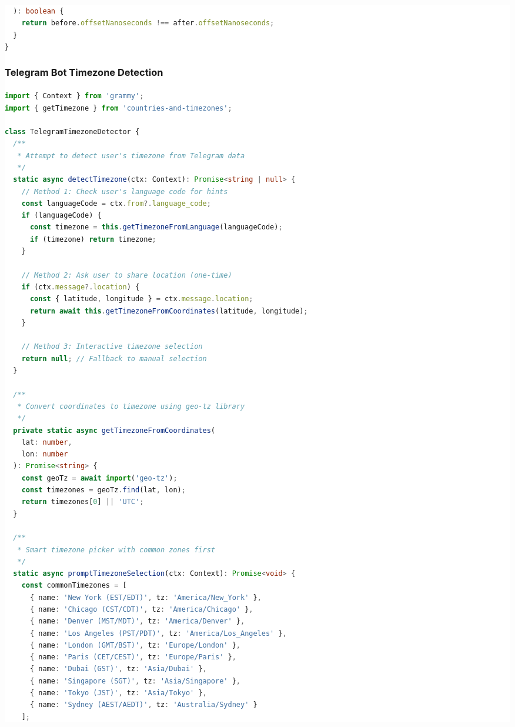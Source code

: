 ```typescript
  ): boolean {
    return before.offsetNanoseconds !== after.offsetNanoseconds;
  }
}
```

### Telegram Bot Timezone Detection

```typescript
import { Context } from 'grammy';
import { getTimezone } from 'countries-and-timezones';

class TelegramTimezoneDetector {
  /**
   * Attempt to detect user's timezone from Telegram data
   */
  static async detectTimezone(ctx: Context): Promise<string | null> {
    // Method 1: Check user's language code for hints
    const languageCode = ctx.from?.language_code;
    if (languageCode) {
      const timezone = this.getTimezoneFromLanguage(languageCode);
      if (timezone) return timezone;
    }

    // Method 2: Ask user to share location (one-time)
    if (ctx.message?.location) {
      const { latitude, longitude } = ctx.message.location;
      return await this.getTimezoneFromCoordinates(latitude, longitude);
    }

    // Method 3: Interactive timezone selection
    return null; // Fallback to manual selection
  }

  /**
   * Convert coordinates to timezone using geo-tz library
   */
  private static async getTimezoneFromCoordinates(
    lat: number,
    lon: number
  ): Promise<string> {
    const geoTz = await import('geo-tz');
    const timezones = geoTz.find(lat, lon);
    return timezones[0] || 'UTC';
  }

  /**
   * Smart timezone picker with common zones first
   */
  static async promptTimezoneSelection(ctx: Context): Promise<void> {
    const commonTimezones = [
      { name: 'New York (EST/EDT)', tz: 'America/New_York' },
      { name: 'Chicago (CST/CDT)', tz: 'America/Chicago' },
      { name: 'Denver (MST/MDT)', tz: 'America/Denver' },
      { name: 'Los Angeles (PST/PDT)', tz: 'America/Los_Angeles' },
      { name: 'London (GMT/BST)', tz: 'Europe/London' },
      { name: 'Paris (CET/CEST)', tz: 'Europe/Paris' },
      { name: 'Dubai (GST)', tz: 'Asia/Dubai' },
      { name: 'Singapore (SGT)', tz: 'Asia/Singapore' },
      { name: 'Tokyo (JST)', tz: 'Asia/Tokyo' },
      { name: 'Sydney (AEST/AEDT)', tz: 'Australia/Sydney' }
    ];

```